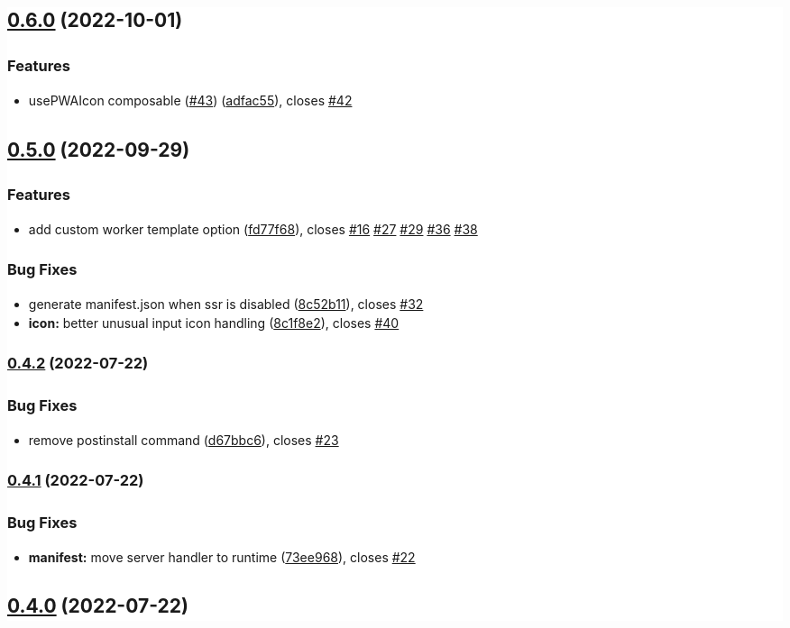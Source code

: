 ## [0.6.0](https://github.com/kevinmarrec/nuxt-pwa-module/compare/v0.5.0...v0.6.0) (2022-10-01)


### Features

* usePWAIcon composable  ([#43](https://github.com/kevinmarrec/nuxt-pwa-module/issues/43)) ([adfac55](https://github.com/kevinmarrec/nuxt-pwa-module/commit/adfac557535b7d6b7b81939cf12ba8b08839f4c3)), closes [#42](https://github.com/kevinmarrec/nuxt-pwa-module/issues/42)

## [0.5.0](https://github.com/kevinmarrec/nuxt-pwa-module/compare/v0.4.2...v0.5.0) (2022-09-29)


### Features

* add custom worker template option ([fd77f68](https://github.com/kevinmarrec/nuxt-pwa-module/commit/fd77f68dd19ee793c7b563e3fa6016b77d18ac9c)), closes [#16](https://github.com/kevinmarrec/nuxt-pwa-module/issues/16) [#27](https://github.com/kevinmarrec/nuxt-pwa-module/issues/27) [#29](https://github.com/kevinmarrec/nuxt-pwa-module/issues/29) [#36](https://github.com/kevinmarrec/nuxt-pwa-module/issues/36) [#38](https://github.com/kevinmarrec/nuxt-pwa-module/issues/38)


### Bug Fixes

* generate manifest.json when ssr is disabled ([8c52b11](https://github.com/kevinmarrec/nuxt-pwa-module/commit/8c52b1103d1c47c27fd3016026ba48a86ea16578)), closes [#32](https://github.com/kevinmarrec/nuxt-pwa-module/issues/32)
* **icon:** better unusual input icon handling ([8c1f8e2](https://github.com/kevinmarrec/nuxt-pwa-module/commit/8c1f8e2c715ca1416d5d3c6d4a7059fe49f8a99b)), closes [#40](https://github.com/kevinmarrec/nuxt-pwa-module/issues/40)

### [0.4.2](https://github.com/kevinmarrec/nuxt-pwa-module/compare/v0.4.1...v0.4.2) (2022-07-22)


### Bug Fixes

* remove postinstall command ([d67bbc6](https://github.com/kevinmarrec/nuxt-pwa-module/commit/d67bbc6b4cc2bf1e6fc1fa43523c5301fee19907)), closes [#23](https://github.com/kevinmarrec/nuxt-pwa-module/issues/23)

### [0.4.1](https://github.com/kevinmarrec/nuxt-pwa-module/compare/v0.4.0...v0.4.1) (2022-07-22)


### Bug Fixes

* **manifest:** move server handler to runtime ([73ee968](https://github.com/kevinmarrec/nuxt-pwa-module/commit/73ee9689ae0114d0b4f3779b2c26e58b97900bd0)), closes [#22](https://github.com/kevinmarrec/nuxt-pwa-module/issues/22)

## [0.4.0](https://github.com/kevinmarrec/nuxt-pwa-module/compare/v0.3.1...v0.4.0) (2022-07-22)
